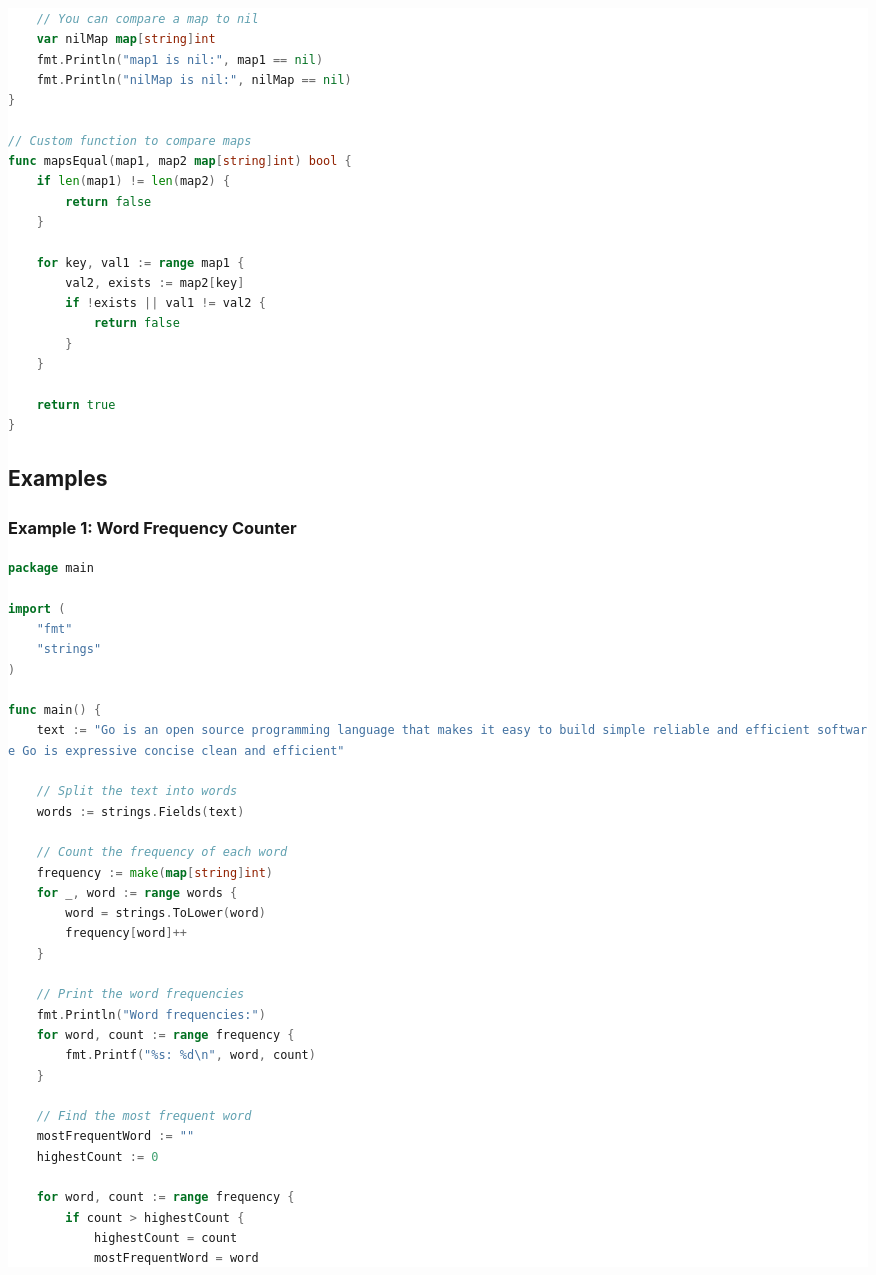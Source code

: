 ```go
    // You can compare a map to nil
    var nilMap map[string]int
    fmt.Println("map1 is nil:", map1 == nil)
    fmt.Println("nilMap is nil:", nilMap == nil)
}

// Custom function to compare maps
func mapsEqual(map1, map2 map[string]int) bool {
    if len(map1) != len(map2) {
        return false
    }
    
    for key, val1 := range map1 {
        val2, exists := map2[key]
        if !exists || val1 != val2 {
            return false
        }
    }
    
    return true
}
```

## Examples

### Example 1: Word Frequency Counter

```go
package main

import (
    "fmt"
    "strings"
)

func main() {
    text := "Go is an open source programming language that makes it easy to build simple reliable and efficient software Go is expressive concise clean and efficient"
    
    // Split the text into words
    words := strings.Fields(text)
    
    // Count the frequency of each word
    frequency := make(map[string]int)
    for _, word := range words {
        word = strings.ToLower(word)
        frequency[word]++
    }
    
    // Print the word frequencies
    fmt.Println("Word frequencies:")
    for word, count := range frequency {
        fmt.Printf("%s: %d\n", word, count)
    }
    
    // Find the most frequent word
    mostFrequentWord := ""
    highestCount := 0
    
    for word, count := range frequency {
        if count > highestCount {
            highestCount = count
            mostFrequentWord = word
```